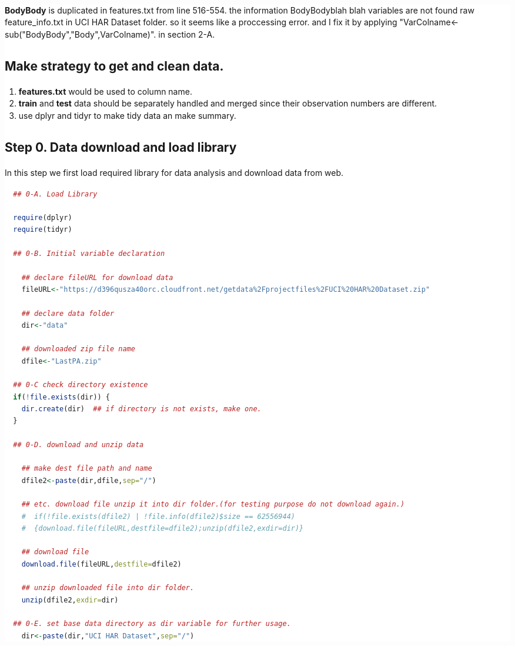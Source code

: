 **BodyBody** is duplicated in features.txt from line 516-554. the information BodyBodyblah blah variables are not found raw feature_info.txt in UCI HAR Dataset folder. so it seems like a proccessing error. and I fix it by applying "VarColname<-sub("BodyBody","Body",VarColname)". in section 2-A. 

## Make strategy to get and clean data.

1. **features.txt** would be used to column name.
2. **train** and **test** data should be separately handled and merged since their observation numbers are different. 
3. use dplyr and tidyr to make tidy data an make summary.

## Step 0. Data download and load library

  In this step we first load required library for data analysis and download data from web.


```r
  ## 0-A. Load Library 

  require(dplyr)
  require(tidyr)

  ## 0-B. Initial variable declaration

    ## declare fileURL for download data
    fileURL<-"https://d396qusza40orc.cloudfront.net/getdata%2Fprojectfiles%2FUCI%20HAR%20Dataset.zip"
  
    ## declare data folder 
    dir<-"data"

    ## downloaded zip file name
    dfile<-"LastPA.zip"
  
  ## 0-C check directory existence
  if(!file.exists(dir)) {
    dir.create(dir)  ## if directory is not exists, make one.  
  }
  
  ## 0-D. download and unzip data
    
    ## make dest file path and name
    dfile2<-paste(dir,dfile,sep="/")

    ## etc. download file unzip it into dir folder.(for testing purpose do not download again.)
    #  if(!file.exists(dfile2) | !file.info(dfile2)$size == 62556944)
    #  {download.file(fileURL,destfile=dfile2);unzip(dfile2,exdir=dir)}
    
    ## download file
    download.file(fileURL,destfile=dfile2)

    ## unzip downloaded file into dir folder.
    unzip(dfile2,exdir=dir)

  ## 0-E. set base data directory as dir variable for further usage. 
    dir<-paste(dir,"UCI HAR Dataset",sep="/")
```
